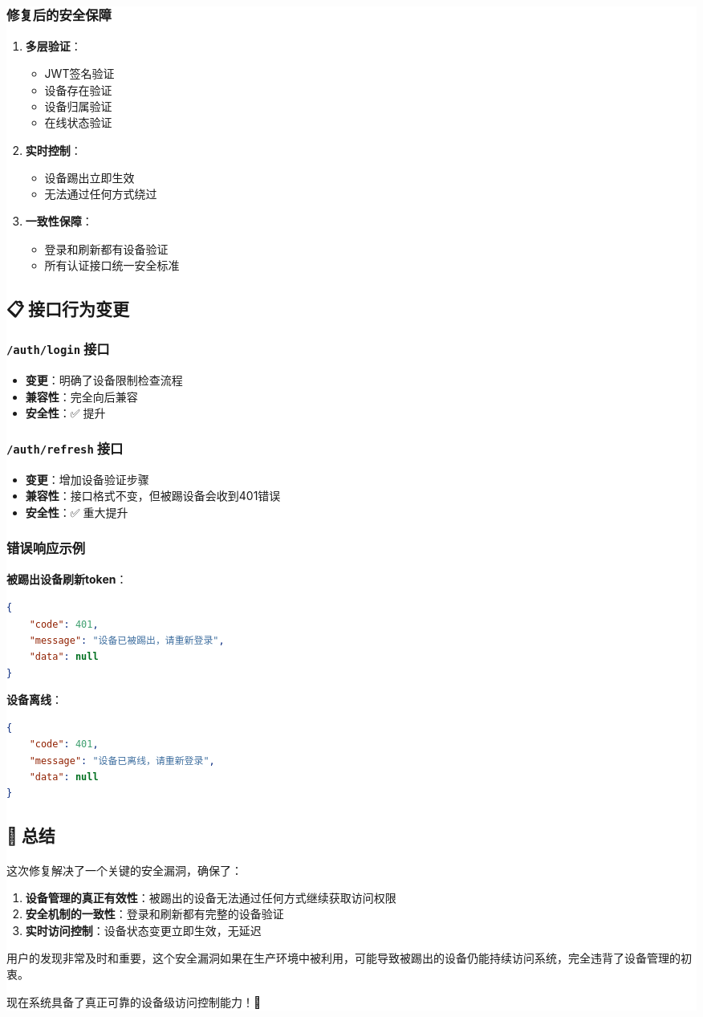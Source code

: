 ### 修复后的安全保障

1. **多层验证**：
   - JWT签名验证
   - 设备存在验证
   - 设备归属验证
   - 在线状态验证

2. **实时控制**：
   - 设备踢出立即生效
   - 无法通过任何方式绕过

3. **一致性保障**：
   - 登录和刷新都有设备验证
   - 所有认证接口统一安全标准

## 📋 **接口行为变更**

### `/auth/login` 接口
- **变更**：明确了设备限制检查流程
- **兼容性**：完全向后兼容
- **安全性**：✅ 提升

### `/auth/refresh` 接口
- **变更**：增加设备验证步骤
- **兼容性**：接口格式不变，但被踢设备会收到401错误
- **安全性**：✅ 重大提升

### 错误响应示例

**被踢出设备刷新token**：
```json
{
    "code": 401,
    "message": "设备已被踢出，请重新登录",
    "data": null
}
```

**设备离线**：
```json
{
    "code": 401,
    "message": "设备已离线，请重新登录", 
    "data": null
}
```

## 🎯 **总结**

这次修复解决了一个关键的安全漏洞，确保了：

1. **设备管理的真正有效性**：被踢出的设备无法通过任何方式继续获取访问权限
2. **安全机制的一致性**：登录和刷新都有完整的设备验证
3. **实时访问控制**：设备状态变更立即生效，无延迟

用户的发现非常及时和重要，这个安全漏洞如果在生产环境中被利用，可能导致被踢出的设备仍能持续访问系统，完全违背了设备管理的初衷。

现在系统具备了真正可靠的设备级访问控制能力！🎉 
